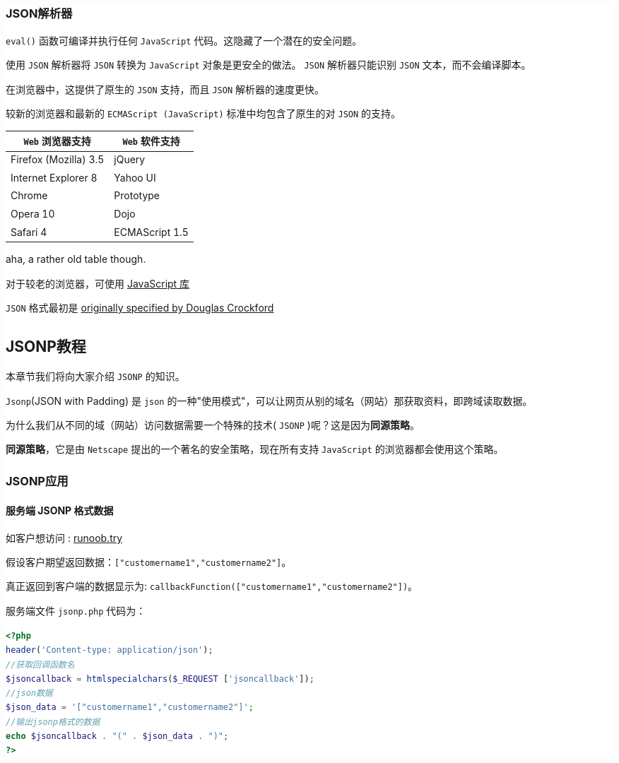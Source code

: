 ### JSON解析器

`eval()` 函数可编译并执行任何 `JavaScript` 代码。这隐藏了一个潜在的安全问题。

使用 `JSON` 解析器将 `JSON` 转换为 `JavaScript` 对象是更安全的做法。 `JSON` 解析器只能识别 `JSON` 文本，而不会编译脚本。

在浏览器中，这提供了原生的 `JSON` 支持，而且 `JSON` 解析器的速度更快。

较新的浏览器和最新的 `ECMAScript (JavaScript)` 标准中均包含了原生的对 `JSON` 的支持。

| `Web` 浏览器支持      | `Web` 软件支持 |
| --------------------- | -------------- |
| Firefox (Mozilla) 3.5 | jQuery         |
| Internet Explorer 8   | Yahoo UI       |
| Chrome                | Prototype      |
| Opera 10              | Dojo           |
| Safari 4              | ECMAScript 1.5 |

aha, a rather old table though.

对于较老的浏览器，可使用 [JavaScript 库](https://github.com/douglascrockford/JSON-js)

`JSON` 格式最初是 [originally specified by Douglas Crockford](http://developer.yahoo.com/yui/theater/video.php?v=crockford-json)

## JSONP教程

本章节我们将向大家介绍 `JSONP` 的知识。

`Jsonp`(JSON with Padding) 是 `json` 的一种"使用模式"，可以让网页从别的域名（网站）那获取资料，即跨域读取数据。

为什么我们从不同的域（网站）访问数据需要一个特殊的技术( `JSONP` )呢？这是因为**同源策略**。

**同源策略**，它是由 `Netscape` 提出的一个著名的安全策略，现在所有支持 `JavaScript` 的浏览器都会使用这个策略。

### JSONP应用

#### 服务端 JSONP 格式数据

如客户想访问 : [runoob.try](https://www.runoob.com/try/ajax/jsonp.php?jsoncallback=callbackFunction)

假设客户期望返回数据：`["customername1","customername2"]`。

真正返回到客户端的数据显示为: `callbackFunction(["customername1","customername2"])`。

服务端文件 `jsonp.php` 代码为：

```php
<?php
header('Content-type: application/json');
//获取回调函数名
$jsoncallback = htmlspecialchars($_REQUEST ['jsoncallback']);
//json数据
$json_data = '["customername1","customername2"]';
//输出jsonp格式的数据
echo $jsoncallback . "(" . $json_data . ")";
?>
```


[json_demo_array.txt]: https://www.runoob.com/try/ajax/json_demo_array.txt